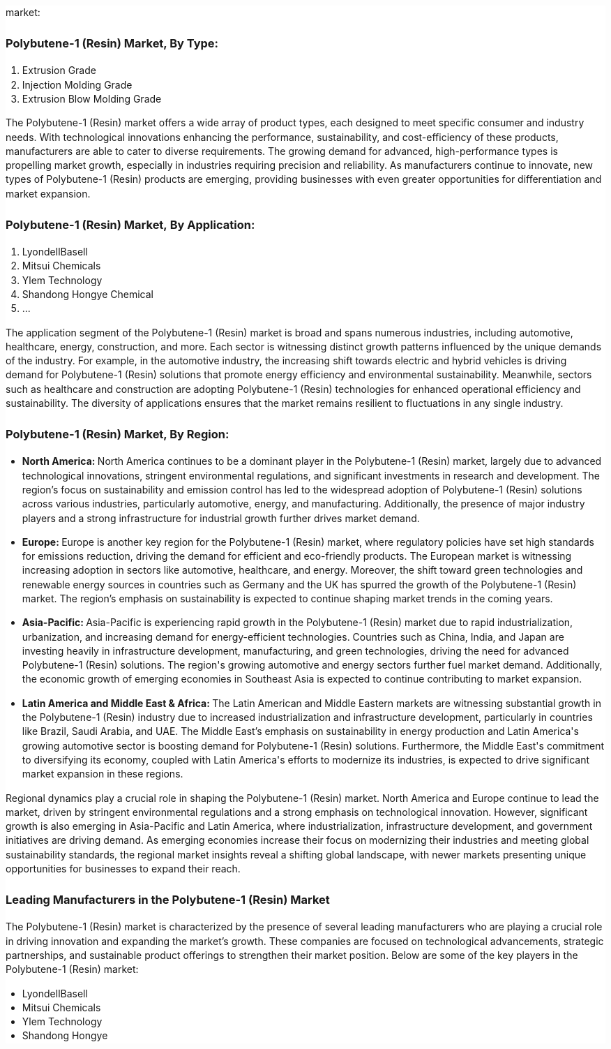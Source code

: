 market:</p><h3><strong>Polybutene-1 (Resin) Market, By Type:<br /></strong></h3><ol><li>Extrusion Grade<li> Injection Molding Grade<li> Extrusion Blow Molding Grade</li></ol><p>The Polybutene-1 (Resin) market offers a wide array of product types, each designed to meet specific consumer and industry needs. With technological innovations enhancing the performance, sustainability, and cost-efficiency of these products, manufacturers are able to cater to diverse requirements. The growing demand for advanced, high-performance types is propelling market growth, especially in industries requiring precision and reliability. As manufacturers continue to innovate, new types of Polybutene-1 (Resin) products are emerging, providing businesses with even greater opportunities for differentiation and market expansion.</p><h3>Polybutene-1 (Resin) Market,&nbsp;By Application:</h3><ol><li>LyondellBasell<li> Mitsui Chemicals<li> Ylem Technology<li> Shandong Hongye Chemical<li> ...</li></ol><p>The application segment of the Polybutene-1 (Resin) market is broad and spans numerous industries, including automotive, healthcare, energy, construction, and more. Each sector is witnessing distinct growth patterns influenced by the unique demands of the industry. For example, in the automotive industry, the increasing shift towards electric and hybrid vehicles is driving demand for Polybutene-1 (Resin) solutions that promote energy efficiency and environmental sustainability. Meanwhile, sectors such as healthcare and construction are adopting Polybutene-1 (Resin) technologies for enhanced operational efficiency and sustainability. The diversity of applications ensures that the market remains resilient to fluctuations in any single industry.</p><h3>Polybutene-1 (Resin) Market, By Region:</h3><ul><li><p><strong>North America:&nbsp;</strong>North America continues to be a dominant player in the Polybutene-1 (Resin) market, largely due to advanced technological innovations, stringent environmental regulations, and significant investments in research and development. The region&rsquo;s focus on sustainability and emission control has led to the widespread adoption of Polybutene-1 (Resin) solutions across various industries, particularly automotive, energy, and manufacturing. Additionally, the presence of major industry players and a strong infrastructure for industrial growth further drives market demand.</p></li><li><p><strong><strong>Europe:&nbsp;</strong></strong>Europe is another key region for the Polybutene-1 (Resin) market, where regulatory policies have set high standards for emissions reduction, driving the demand for efficient and eco-friendly products. The European market is witnessing increasing adoption in sectors like automotive, healthcare, and energy. Moreover, the shift toward green technologies and renewable energy sources in countries such as Germany and the UK has spurred the growth of the Polybutene-1 (Resin) market. The region&rsquo;s emphasis on sustainability is expected to continue shaping market trends in the coming years.</p></li><li><p><strong><strong>Asia-Pacific:&nbsp;</strong></strong>Asia-Pacific is experiencing rapid growth in the Polybutene-1 (Resin) market due to rapid industrialization, urbanization, and increasing demand for energy-efficient technologies. Countries such as China, India, and Japan are investing heavily in infrastructure development, manufacturing, and green technologies, driving the need for advanced Polybutene-1 (Resin) solutions. The region's growing automotive and energy sectors further fuel market demand. Additionally, the economic growth of emerging economies in Southeast Asia is expected to continue contributing to market expansion.</p></li><li><p><strong><strong>Latin America and Middle East &amp; Africa:&nbsp;</strong></strong>The Latin American and Middle Eastern markets are witnessing substantial growth in the Polybutene-1 (Resin) industry due to increased industrialization and infrastructure development, particularly in countries like Brazil, Saudi Arabia, and UAE. The Middle East&rsquo;s emphasis on sustainability in energy production and Latin America's growing automotive sector is boosting demand for Polybutene-1 (Resin) solutions. Furthermore, the Middle East's commitment to diversifying its economy, coupled with Latin America's efforts to modernize its industries, is expected to drive significant market expansion in these regions.</p></li></ul><p>Regional dynamics play a crucial role in shaping the Polybutene-1 (Resin) market. North America and Europe continue to lead the market, driven by stringent environmental regulations and a strong emphasis on technological innovation. However, significant growth is also emerging in Asia-Pacific and Latin America, where industrialization, infrastructure development, and government initiatives are driving demand. As emerging economies increase their focus on modernizing their industries and meeting global sustainability standards, the regional market insights reveal a shifting global landscape, with newer markets presenting unique opportunities for businesses to expand their reach.</p><h3><strong>Leading Manufacturers in the Polybutene-1 (Resin) Market</strong></h3><p>The Polybutene-1 (Resin) market is characterized by the presence of several leading manufacturers who are playing a crucial role in driving innovation and expanding the market&rsquo;s growth. These companies are focused on technological advancements, strategic partnerships, and sustainable product offerings to strengthen their market position. Below are some of the key players in the Polybutene-1 (Resin) market:</p></div><div class="article-main__content" data-test-id="publishing-text-block"><ul><li><span class="">LyondellBasell<li> Mitsui Chemicals<li> Ylem Technology<li> Shandong Hongye